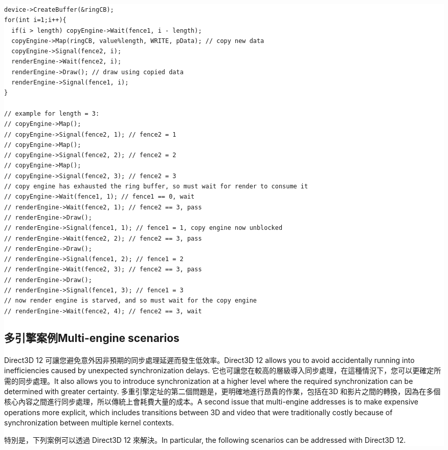 ``` syntax
device->CreateBuffer(&ringCB);
for(int i=1;i++){
  if(i > length) copyEngine->Wait(fence1, i - length);
  copyEngine->Map(ringCB, value%length, WRITE, pData); // copy new data
  copyEngine->Signal(fence2, i);
  renderEngine->Wait(fence2, i);
  renderEngine->Draw(); // draw using copied data
  renderEngine->Signal(fence1, i);
}

// example for length = 3:
// copyEngine->Map();
// copyEngine->Signal(fence2, 1); // fence2 = 1  
// copyEngine->Map();
// copyEngine->Signal(fence2, 2); // fence2 = 2
// copyEngine->Map();
// copyEngine->Signal(fence2, 3); // fence2 = 3
// copy engine has exhausted the ring buffer, so must wait for render to consume it
// copyEngine->Wait(fence1, 1); // fence1 == 0, wait
// renderEngine->Wait(fence2, 1); // fence2 == 3, pass
// renderEngine->Draw();
// renderEngine->Signal(fence1, 1); // fence1 = 1, copy engine now unblocked
// renderEngine->Wait(fence2, 2); // fence2 == 3, pass
// renderEngine->Draw();
// renderEngine->Signal(fence1, 2); // fence1 = 2
// renderEngine->Wait(fence2, 3); // fence2 == 3, pass
// renderEngine->Draw();
// renderEngine->Signal(fence1, 3); // fence1 = 3
// now render engine is starved, and so must wait for the copy engine
// renderEngine->Wait(fence2, 4); // fence2 == 3, wait
```

## <a name="multi-engine-scenarios"></a><span data-ttu-id="66912-122">多引擎案例</span><span class="sxs-lookup"><span data-stu-id="66912-122">Multi-engine scenarios</span></span>

<span data-ttu-id="66912-123">Direct3D 12 可讓您避免意外因非預期的同步處理延遲而發生低效率。</span><span class="sxs-lookup"><span data-stu-id="66912-123">Direct3D 12 allows you to avoid accidentally running into inefficiencies caused by unexpected synchronization delays.</span></span> <span data-ttu-id="66912-124">它也可讓您在較高的層級導入同步處理，在這種情況下，您可以更確定所需的同步處理。</span><span class="sxs-lookup"><span data-stu-id="66912-124">It also allows you to introduce synchronization at a higher level where the required synchronization can be determined with greater certainty.</span></span> <span data-ttu-id="66912-125">多重引擎定址的第二個問題是，更明確地進行昂貴的作業，包括在3D 和影片之間的轉換，因為在多個核心內容之間進行同步處理，所以傳統上會耗費大量的成本。</span><span class="sxs-lookup"><span data-stu-id="66912-125">A second issue that multi-engine addresses is to make expensive operations more explicit, which includes transitions between 3D and video that were traditionally costly because of synchronization between multiple kernel contexts.</span></span>

<span data-ttu-id="66912-126">特別是，下列案例可以透過 Direct3D 12 來解決。</span><span class="sxs-lookup"><span data-stu-id="66912-126">In particular, the following scenarios can be addressed with Direct3D 12.</span></span>
